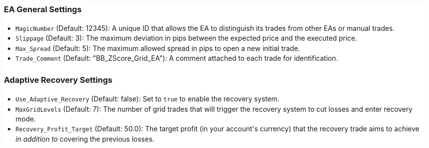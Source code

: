 ### EA General Settings
-   `MagicNumber` (Default: 12345): A unique ID that allows the EA to distinguish its trades from other EAs or manual trades.
-   `Slippage` (Default: 3): The maximum deviation in pips between the expected price and the executed price.
-   `Max_Spread` (Default: 5): The maximum allowed spread in pips to open a new initial trade.
-   `Trade_Comment` (Default: "BB_ZScore_Grid_EA"): A comment attached to each trade for identification.

### Adaptive Recovery Settings
-   `Use_Adaptive_Recovery` (Default: false): Set to `true` to enable the recovery system.
-   `MaxGridLevels` (Default: 7): The number of grid trades that will trigger the recovery system to cut losses and enter recovery mode.
-   `Recovery_Profit_Target` (Default: 50.0): The target profit (in your account's currency) that the recovery trade aims to achieve *in addition to* covering the previous losses. 